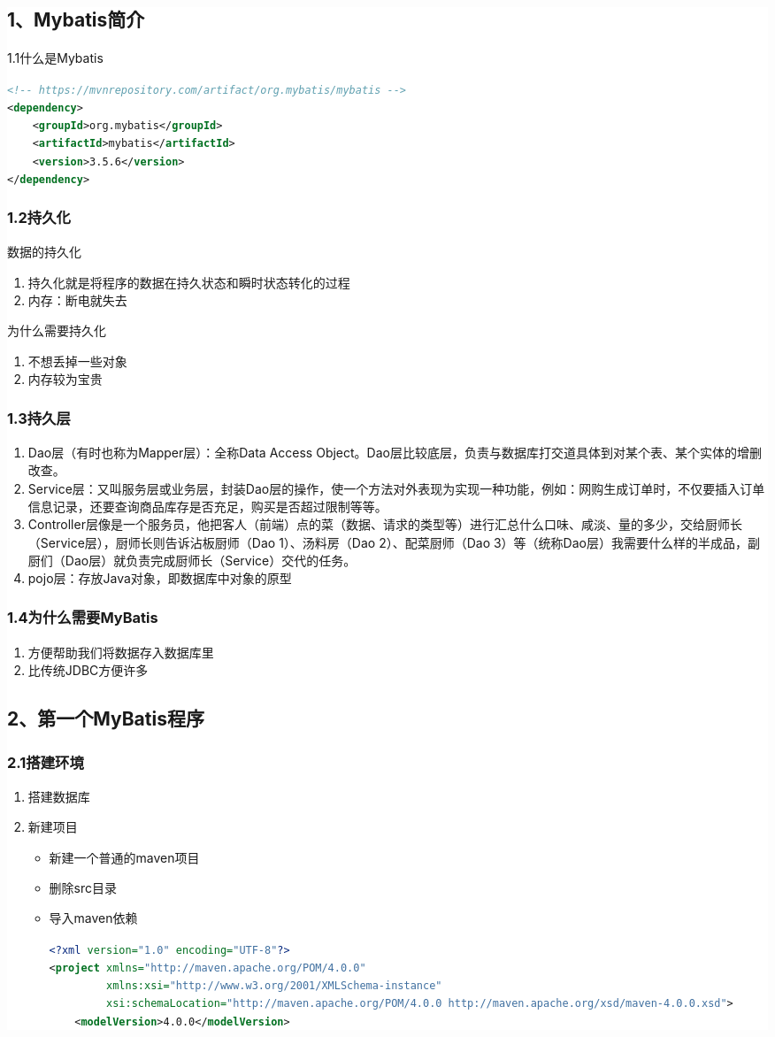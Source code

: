 ## 1、Mybatis简介

1.1什么是Mybatis

```xml
<!-- https://mvnrepository.com/artifact/org.mybatis/mybatis -->
<dependency>
    <groupId>org.mybatis</groupId>
    <artifactId>mybatis</artifactId>
    <version>3.5.6</version>
</dependency>
```

### 1.2持久化

数据的持久化

1. 持久化就是将程序的数据在持久状态和瞬时状态转化的过程
2. 内存：断电就失去

为什么需要持久化

1. 不想丢掉一些对象
2. 内存较为宝贵

### 1.3持久层

1. Dao层（有时也称为Mapper层）：全称Data Access Object。Dao层比较底层，负责与数据库打交道具体到对某个表、某个实体的增删改查。
2. Service层：又叫服务层或业务层，封装Dao层的操作，使一个方法对外表现为实现一种功能，例如：网购生成订单时，不仅要插入订单信息记录，还要查询商品库存是否充足，购买是否超过限制等等。
3. Controller层像是一个服务员，他把客人（前端）点的菜（数据、请求的类型等）进行汇总什么口味、咸淡、量的多少，交给厨师长（Service层），厨师长则告诉沾板厨师（Dao 1）、汤料房（Dao 2）、配菜厨师（Dao 3）等（统称Dao层）我需要什么样的半成品，副厨们（Dao层）就负责完成厨师长（Service）交代的任务。
4. pojo层：存放Java对象，即数据库中对象的原型

### 1.4为什么需要MyBatis

1. 方便帮助我们将数据存入数据库里
2. 比传统JDBC方便许多

## 2、第一个MyBatis程序

### 2.1搭建环境

1. 搭建数据库

2. 新建项目

    - 新建一个普通的maven项目

    - 删除src目录

    - 导入maven依赖

      ```xml
      <?xml version="1.0" encoding="UTF-8"?>
      <project xmlns="http://maven.apache.org/POM/4.0.0"
               xmlns:xsi="http://www.w3.org/2001/XMLSchema-instance"
               xsi:schemaLocation="http://maven.apache.org/POM/4.0.0 http://maven.apache.org/xsd/maven-4.0.0.xsd">
          <modelVersion>4.0.0</modelVersion>
      
